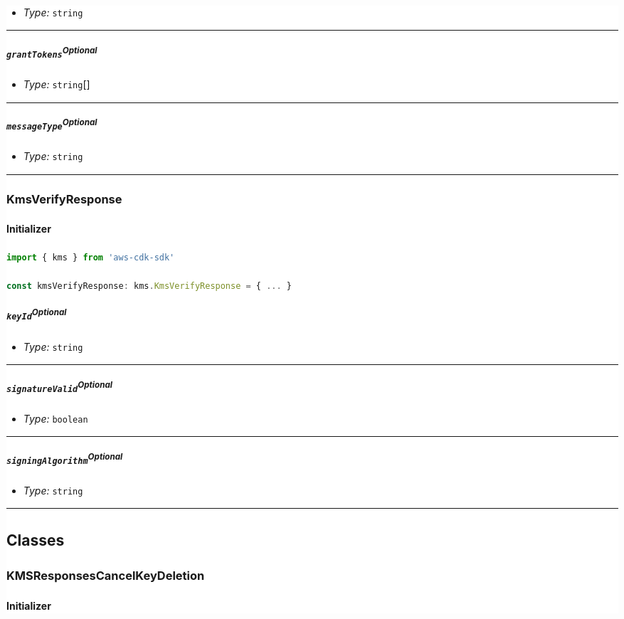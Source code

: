 - *Type:* `string`

---

##### `grantTokens`<sup>Optional</sup> <a name="aws-cdk-sdk.kms.KmsVerifyRequest.property.grantTokens"></a>

- *Type:* `string`[]

---

##### `messageType`<sup>Optional</sup> <a name="aws-cdk-sdk.kms.KmsVerifyRequest.property.messageType"></a>

- *Type:* `string`

---

### KmsVerifyResponse <a name="aws-cdk-sdk.kms.KmsVerifyResponse"></a>

#### Initializer <a name="[object Object].Initializer"></a>

```typescript
import { kms } from 'aws-cdk-sdk'

const kmsVerifyResponse: kms.KmsVerifyResponse = { ... }
```

##### `keyId`<sup>Optional</sup> <a name="aws-cdk-sdk.kms.KmsVerifyResponse.property.keyId"></a>

- *Type:* `string`

---

##### `signatureValid`<sup>Optional</sup> <a name="aws-cdk-sdk.kms.KmsVerifyResponse.property.signatureValid"></a>

- *Type:* `boolean`

---

##### `signingAlgorithm`<sup>Optional</sup> <a name="aws-cdk-sdk.kms.KmsVerifyResponse.property.signingAlgorithm"></a>

- *Type:* `string`

---

## Classes <a name="Classes"></a>

### KMSResponsesCancelKeyDeletion <a name="aws-cdk-sdk.kms.KMSResponsesCancelKeyDeletion"></a>

#### Initializer <a name="aws-cdk-sdk.kms.KMSResponsesCancelKeyDeletion.Initializer"></a>
